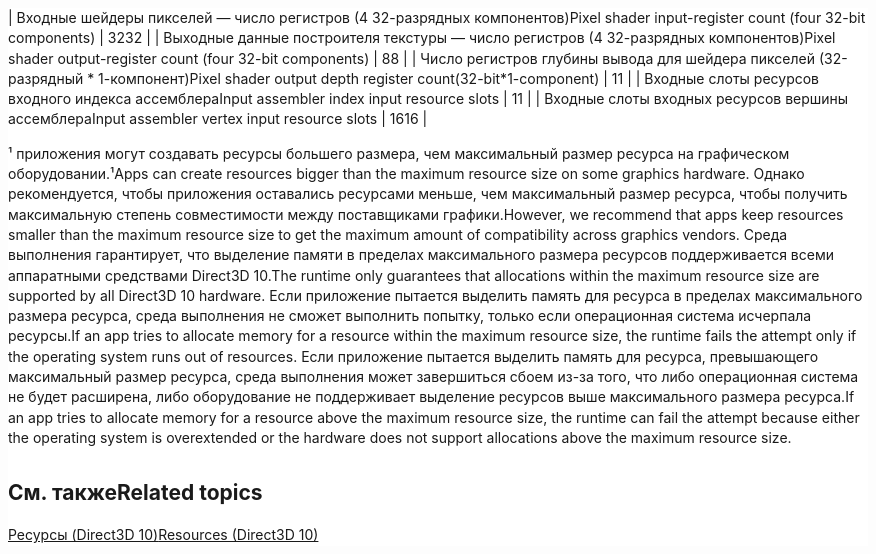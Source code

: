 | <span data-ttu-id="82d77-179">Входные шейдеры пикселей — число регистров (4 32-разрядных компонентов)</span><span class="sxs-lookup"><span data-stu-id="82d77-179">Pixel shader input-register count (four 32-bit components)</span></span>                                             | <span data-ttu-id="82d77-180">32</span><span class="sxs-lookup"><span data-stu-id="82d77-180">32</span></span>                                                   |
| <span data-ttu-id="82d77-181">Выходные данные построителя текстуры — число регистров (4 32-разрядных компонентов)</span><span class="sxs-lookup"><span data-stu-id="82d77-181">Pixel shader output-register count (four 32-bit components)</span></span>                                            | <span data-ttu-id="82d77-182">8</span><span class="sxs-lookup"><span data-stu-id="82d77-182">8</span></span>                                                    |
| <span data-ttu-id="82d77-183">Число регистров глубины вывода для шейдера пикселей (32-разрядный \* 1-компонент)</span><span class="sxs-lookup"><span data-stu-id="82d77-183">Pixel shader output depth register count(32-bit\*1-component)</span></span>                                          | <span data-ttu-id="82d77-184">1</span><span class="sxs-lookup"><span data-stu-id="82d77-184">1</span></span>                                                    |
| <span data-ttu-id="82d77-185">Входные слоты ресурсов входного индекса ассемблера</span><span class="sxs-lookup"><span data-stu-id="82d77-185">Input assembler index input resource slots</span></span>                                                             | <span data-ttu-id="82d77-186">1</span><span class="sxs-lookup"><span data-stu-id="82d77-186">1</span></span>                                                    |
| <span data-ttu-id="82d77-187">Входные слоты входных ресурсов вершины ассемблера</span><span class="sxs-lookup"><span data-stu-id="82d77-187">Input assembler vertex input resource slots</span></span>                                                            | <span data-ttu-id="82d77-188">16</span><span class="sxs-lookup"><span data-stu-id="82d77-188">16</span></span>                                                   |



 

<span data-ttu-id="82d77-189">¹ приложения могут создавать ресурсы большего размера, чем максимальный размер ресурса на графическом оборудовании.</span><span class="sxs-lookup"><span data-stu-id="82d77-189">¹Apps can create resources bigger than the maximum resource size on some graphics hardware.</span></span> <span data-ttu-id="82d77-190">Однако рекомендуется, чтобы приложения оставались ресурсами меньше, чем максимальный размер ресурса, чтобы получить максимальную степень совместимости между поставщиками графики.</span><span class="sxs-lookup"><span data-stu-id="82d77-190">However, we recommend that apps keep resources smaller than the maximum resource size to get the maximum amount of compatibility across graphics vendors.</span></span> <span data-ttu-id="82d77-191">Среда выполнения гарантирует, что выделение памяти в пределах максимального размера ресурсов поддерживается всеми аппаратными средствами Direct3D 10.</span><span class="sxs-lookup"><span data-stu-id="82d77-191">The runtime only guarantees that allocations within the maximum resource size are supported by all Direct3D 10 hardware.</span></span> <span data-ttu-id="82d77-192">Если приложение пытается выделить память для ресурса в пределах максимального размера ресурса, среда выполнения не сможет выполнить попытку, только если операционная система исчерпала ресурсы.</span><span class="sxs-lookup"><span data-stu-id="82d77-192">If an app tries to allocate memory for a resource within the maximum resource size, the runtime fails the attempt only if the operating system runs out of resources.</span></span> <span data-ttu-id="82d77-193">Если приложение пытается выделить память для ресурса, превышающего максимальный размер ресурса, среда выполнения может завершиться сбоем из-за того, что либо операционная система не будет расширена, либо оборудование не поддерживает выделение ресурсов выше максимального размера ресурса.</span><span class="sxs-lookup"><span data-stu-id="82d77-193">If an app tries to allocate memory for a resource above the maximum resource size, the runtime can fail the attempt because either the operating system is overextended or the hardware does not support allocations above the maximum resource size.</span></span>

## <a name="related-topics"></a><span data-ttu-id="82d77-194">См. также</span><span class="sxs-lookup"><span data-stu-id="82d77-194">Related topics</span></span>

<dl> <dt>

[<span data-ttu-id="82d77-195">Ресурсы (Direct3D 10)</span><span class="sxs-lookup"><span data-stu-id="82d77-195">Resources (Direct3D 10)</span></span>](d3d10-graphics-programming-guide-resources.md)
</dt> </dl>

 

 



